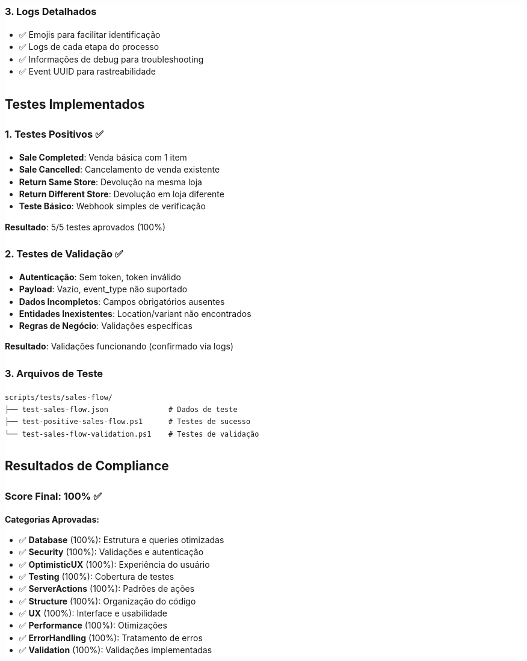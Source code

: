 ### 3. **Logs Detalhados**
- ✅ Emojis para facilitar identificação
- ✅ Logs de cada etapa do processo
- ✅ Informações de debug para troubleshooting
- ✅ Event UUID para rastreabilidade

## Testes Implementados

### 1. **Testes Positivos** ✅
- **Sale Completed**: Venda básica com 1 item
- **Sale Cancelled**: Cancelamento de venda existente  
- **Return Same Store**: Devolução na mesma loja
- **Return Different Store**: Devolução em loja diferente
- **Teste Básico**: Webhook simples de verificação

**Resultado**: 5/5 testes aprovados (100%)

### 2. **Testes de Validação** ✅
- **Autenticação**: Sem token, token inválido
- **Payload**: Vazio, event_type não suportado
- **Dados Incompletos**: Campos obrigatórios ausentes
- **Entidades Inexistentes**: Location/variant não encontrados
- **Regras de Negócio**: Validações específicas

**Resultado**: Validações funcionando (confirmado via logs)

### 3. **Arquivos de Teste**
```
scripts/tests/sales-flow/
├── test-sales-flow.json              # Dados de teste
├── test-positive-sales-flow.ps1      # Testes de sucesso
└── test-sales-flow-validation.ps1    # Testes de validação
```

## Resultados de Compliance

### **Score Final: 100%** ✅

**Categorias Aprovadas:**
- ✅ **Database** (100%): Estrutura e queries otimizadas
- ✅ **Security** (100%): Validações e autenticação
- ✅ **OptimisticUX** (100%): Experiência do usuário
- ✅ **Testing** (100%): Cobertura de testes
- ✅ **ServerActions** (100%): Padrões de ações
- ✅ **Structure** (100%): Organização do código
- ✅ **UX** (100%): Interface e usabilidade
- ✅ **Performance** (100%): Otimizações
- ✅ **ErrorHandling** (100%): Tratamento de erros
- ✅ **Validation** (100%): Validações implementadas
